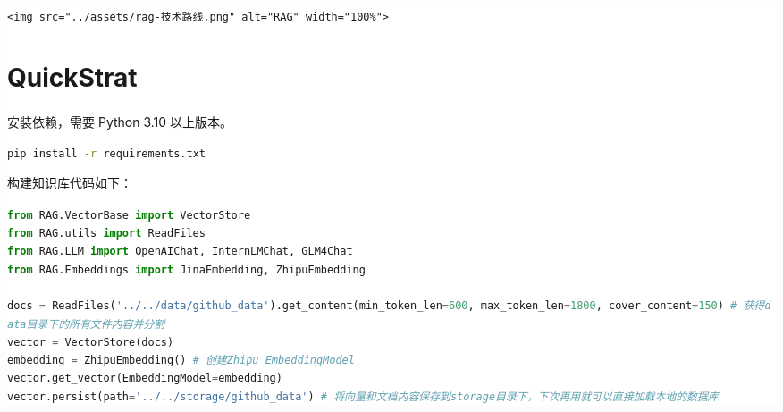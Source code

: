     <img src="../assets/rag-技术路线.png" alt="RAG" width="100%">
</div>


# QuickStrat

安装依赖，需要 Python 3.10 以上版本。

```bash
pip install -r requirements.txt
```



构建知识库代码如下：

```python
from RAG.VectorBase import VectorStore
from RAG.utils import ReadFiles
from RAG.LLM import OpenAIChat, InternLMChat, GLM4Chat
from RAG.Embeddings import JinaEmbedding, ZhipuEmbedding

docs = ReadFiles('../../data/github_data').get_content(min_token_len=600, max_token_len=1800, cover_content=150) # 获得data目录下的所有文件内容并分割
vector = VectorStore(docs)
embedding = ZhipuEmbedding() # 创建Zhipu EmbeddingModel
vector.get_vector(EmbeddingModel=embedding)
vector.persist(path='../../storage/github_data') # 将向量和文档内容保存到storage目录下，下次再用就可以直接加载本地的数据库

```
